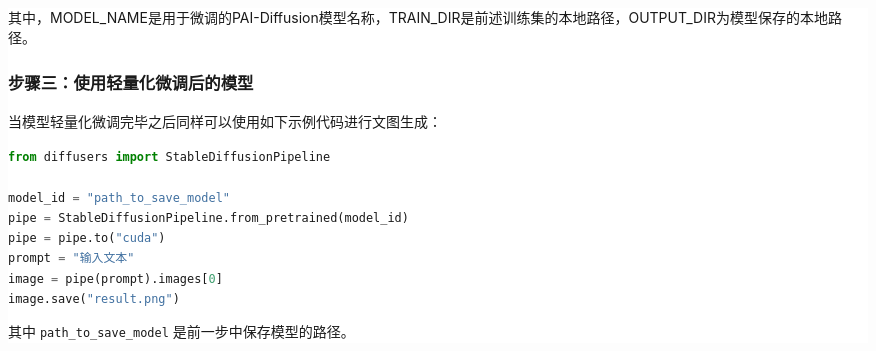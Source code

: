 其中，MODEL_NAME是用于微调的PAI-Diffusion模型名称，TRAIN_DIR是前述训练集的本地路径，OUTPUT_DIR为模型保存的本地路径。

### 步骤三：使用轻量化微调后的模型

当模型轻量化微调完毕之后同样可以使用如下示例代码进行文图生成：

```python
from diffusers import StableDiffusionPipeline

model_id = "path_to_save_model"
pipe = StableDiffusionPipeline.from_pretrained(model_id)
pipe = pipe.to("cuda")
prompt = "输入文本"
image = pipe(prompt).images[0]  
image.save("result.png")
```

其中 `path_to_save_model` 是前一步中保存模型的路径。
